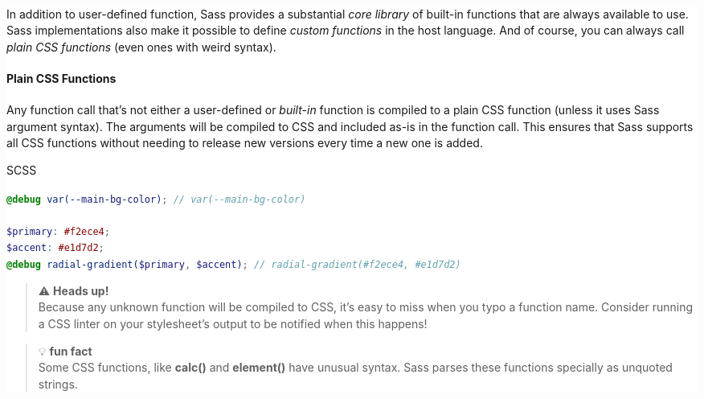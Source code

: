 In addition to user-defined function, Sass provides a substantial *core library* of built-in functions that are always available to use. Sass implementations also make it possible to define *custom functions* in the host language. And of course, you can always call *plain CSS functions* (even ones with weird syntax).


#### Plain CSS Functions

Any function call that’s not either a user-defined or *built-in* function is compiled to a plain CSS function (unless it uses Sass argument syntax). The arguments will be compiled to CSS and included as-is in the function call. This ensures that Sass supports all CSS functions without needing to release new versions every time a new one is added.


SCSS
```scss
@debug var(--main-bg-color); // var(--main-bg-color)

$primary: #f2ece4;
$accent: #e1d7d2;
@debug radial-gradient($primary, $accent); // radial-gradient(#f2ece4, #e1d7d2)
```

> ⚠️ **Heads up!**<br>
> Because any unknown function will be compiled to CSS, it’s easy to miss when you typo a function name. Consider running a CSS linter on your stylesheet’s output to be notified when this happens!

> 💡 **fun fact**<br>
> Some CSS functions, like **calc()** and **element()** have unusual syntax. Sass parses these functions specially as unquoted strings.